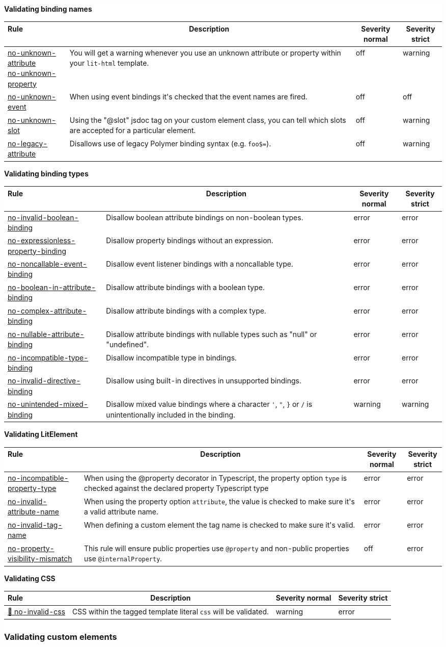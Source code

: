 **Validating binding names**


| Rule    | Description | Severity normal | Severity strict |
| :------ | ----------- | --------------- | --------------- |
| [no-unknown-attribute](#-no-unknown-attribute-no-unknown-property)<br> [no-unknown-property](#-no-unknown-attribute-no-unknown-property) | You will get a warning whenever you use an unknown attribute or property within your `lit-html` template. | off | warning |
| [no-unknown-event](#-no-unknown-event)       | When using event bindings it's checked that the event names are fired. | off | off |
| [no-unknown-slot](#-no-unknown-slot)         | Using the "@slot" jsdoc tag on your custom element class, you can tell which slots are accepted for a particular element. | off | warning |
| [no-legacy-attribute](#no-legacy-attribute)         | Disallows use of legacy Polymer binding syntax (e.g. `foo$=`). | off | warning |

**Validating binding types**


| Rule    | Description | Severity normal | Severity strict |
| :------ | ----------- | --------------- | --------------- |
| [no-invalid-boolean-binding](#-no-invalid-boolean-binding)       | Disallow boolean attribute bindings on non-boolean types. | error | error |
| [no-expressionless-property-binding](#-no-expressionless-property-binding) | Disallow property bindings without an expression. | error | error |
| [no-noncallable-event-binding](#-no-noncallable-event-binding)   | Disallow event listener bindings with a noncallable type. | error | error |
| [no-boolean-in-attribute-binding](#-no-boolean-in-attribute-binding) | Disallow attribute bindings with a boolean type. | error | error |
| [no-complex-attribute-binding](#-no-complex-attribute-binding)   | Disallow attribute bindings with a complex type. | error | error |
| [no-nullable-attribute-binding](#-no-nullable-attribute-binding) | Disallow attribute bindings with nullable types such as "null" or "undefined".  | error | error |
| [no-incompatible-type-binding](#-no-incompatible-type-binding)   | Disallow incompatible type in bindings.  | error | error |
| [no-invalid-directive-binding](#-no-invalid-directive-binding)   | Disallow using built-in directives in unsupported bindings. | error | error |
| [no-unintended-mixed-binding](#-no-unintended-mixed-binding)   | Disallow mixed value bindings where a character `'`, `"`, `}` or `/` is unintentionally included in the binding. | warning | warning |

**Validating LitElement**


| Rule    | Description | Severity normal | Severity strict |
| :------ | ----------- | --------------- | --------------- |
| [no-incompatible-property-type](#-no-incompatible-property-type) | When using the @property decorator in Typescript, the property option `type` is checked against the declared property Typescript type | error | error |
| [no-invalid-attribute-name](#-no-invalid-attribute-name)         | When using the property option `attribute`, the value is checked to make sure it's a valid attribute name. | error | error |
| [no-invalid-tag-name](#-no-invalid-tag-name)                     | When defining a custom element the tag name is checked to make sure it's valid. | error | error |
| [no-property-visibility-mismatch](#no-property-visibility-mismatch) | This rule will ensure public properties use `@property` and non-public properties use `@internalProperty`. | off | error |

**Validating CSS**


| Rule    | Description | Severity normal | Severity strict |
| :------ | ----------- | --------------- | --------------- |
| [💅 no-invalid-css](#-no-invalid-css) | CSS within the tagged template literal `css` will be validated. | warning | error |

### Validating custom elements
